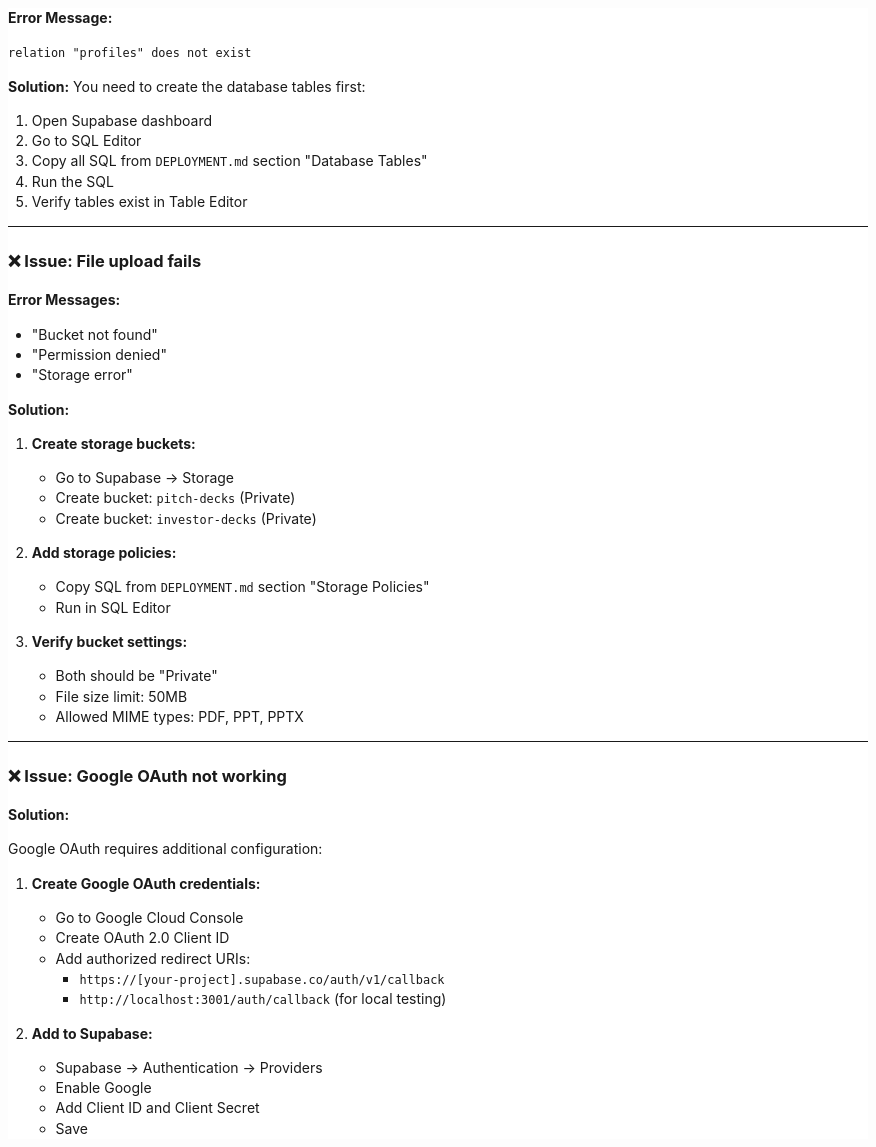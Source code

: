 **Error Message:**
```
relation "profiles" does not exist
```

**Solution:**
You need to create the database tables first:

1. Open Supabase dashboard
2. Go to SQL Editor
3. Copy all SQL from `DEPLOYMENT.md` section "Database Tables"
4. Run the SQL
5. Verify tables exist in Table Editor

---

### ❌ Issue: File upload fails

**Error Messages:**
- "Bucket not found"
- "Permission denied"
- "Storage error"

**Solution:**

1. **Create storage buckets:**
   - Go to Supabase → Storage
   - Create bucket: `pitch-decks` (Private)
   - Create bucket: `investor-decks` (Private)

2. **Add storage policies:**
   - Copy SQL from `DEPLOYMENT.md` section "Storage Policies"
   - Run in SQL Editor

3. **Verify bucket settings:**
   - Both should be "Private"
   - File size limit: 50MB
   - Allowed MIME types: PDF, PPT, PPTX

---

### ❌ Issue: Google OAuth not working

**Solution:**

Google OAuth requires additional configuration:

1. **Create Google OAuth credentials:**
   - Go to Google Cloud Console
   - Create OAuth 2.0 Client ID
   - Add authorized redirect URIs:
     - `https://[your-project].supabase.co/auth/v1/callback`
     - `http://localhost:3001/auth/callback` (for local testing)

2. **Add to Supabase:**
   - Supabase → Authentication → Providers
   - Enable Google
   - Add Client ID and Client Secret
   - Save
